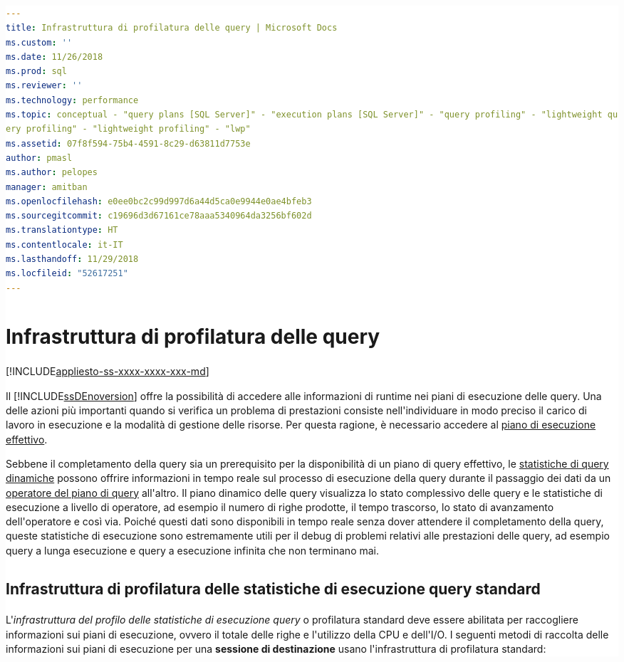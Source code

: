 ```yaml
---
title: Infrastruttura di profilatura delle query | Microsoft Docs
ms.custom: ''
ms.date: 11/26/2018
ms.prod: sql
ms.reviewer: ''
ms.technology: performance
ms.topic: conceptual - "query plans [SQL Server]" - "execution plans [SQL Server]" - "query profiling" - "lightweight query profiling" - "lightweight profiling" - "lwp"
ms.assetid: 07f8f594-75b4-4591-8c29-d63811d7753e
author: pmasl
ms.author: pelopes
manager: amitban
ms.openlocfilehash: e0ee0bc2c99d997d6a44d5ca0e9944e0ae4bfeb3
ms.sourcegitcommit: c19696d3d67161ce78aaa5340964da3256bf602d
ms.translationtype: HT
ms.contentlocale: it-IT
ms.lasthandoff: 11/29/2018
ms.locfileid: "52617251"
---
```

# <a name="query-profiling-infrastructure"></a>Infrastruttura di profilatura delle query
[!INCLUDE[appliesto-ss-xxxx-xxxx-xxx-md](../../includes/appliesto-ss-xxxx-xxxx-xxx-md.md)]

Il [!INCLUDE[ssDEnoversion](../../includes/ssdenoversion-md.md)] offre la possibilità di accedere alle informazioni di runtime nei piani di esecuzione delle query. Una delle azioni più importanti quando si verifica un problema di prestazioni consiste nell'individuare in modo preciso il carico di lavoro in esecuzione e la modalità di gestione delle risorse. Per questa ragione, è necessario accedere al [piano di esecuzione effettivo](../../relational-databases/performance/display-an-actual-execution-plan.md).

Sebbene il completamento della query sia un prerequisito per la disponibilità di un piano di query effettivo, le [statistiche di query dinamiche](../../relational-databases/performance/live-query-statistics.md) possono offrire informazioni in tempo reale sul processo di esecuzione della query durante il passaggio dei dati da un [operatore del piano di query](../../relational-databases/showplan-logical-and-physical-operators-reference.md) all'altro. Il piano dinamico delle query visualizza lo stato complessivo delle query e le statistiche di esecuzione a livello di operatore, ad esempio il numero di righe prodotte, il tempo trascorso, lo stato di avanzamento dell'operatore e così via. Poiché questi dati sono disponibili in tempo reale senza dover attendere il completamento della query, queste statistiche di esecuzione sono estremamente utili per il debug di problemi relativi alle prestazioni delle query, ad esempio query a lunga esecuzione e query a esecuzione infinita che non terminano mai.

## <a name="the-standard-query-execution-statistics-profiling-infrastructure"></a>Infrastruttura di profilatura delle statistiche di esecuzione query standard

L'*infrastruttura del profilo delle statistiche di esecuzione query* o profilatura standard deve essere abilitata per raccogliere informazioni sui piani di esecuzione, ovvero il totale delle righe e l'utilizzo della CPU e dell'I/O. I seguenti metodi di raccolta delle informazioni sui piani di esecuzione per una **sessione di destinazione** usano l'infrastruttura di profilatura standard:
